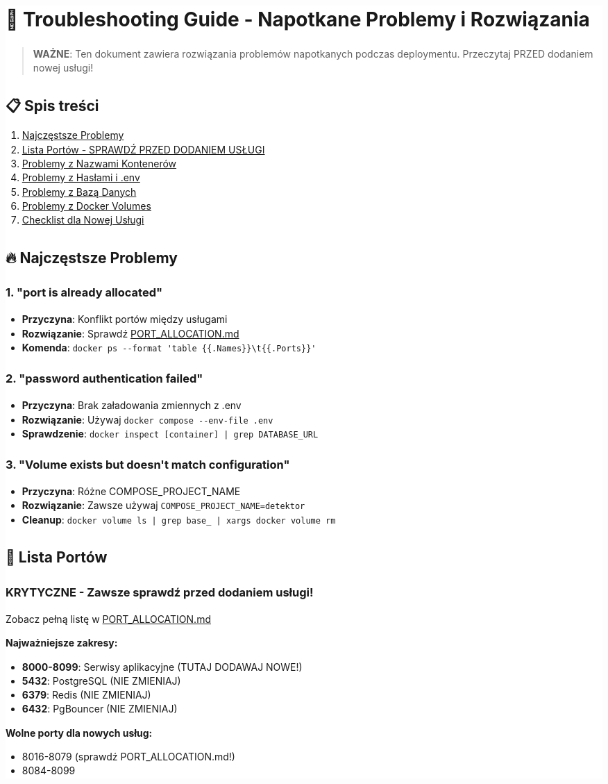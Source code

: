 # 🚨 Troubleshooting Guide - Napotkane Problemy i Rozwiązania

> **WAŻNE**: Ten dokument zawiera rozwiązania problemów napotkanych podczas deploymentu. Przeczytaj PRZED dodaniem nowej usługi!

## 📋 Spis treści

1. [Najczęstsze Problemy](#najczęstsze-problemy)
2. [Lista Portów - SPRAWDŹ PRZED DODANIEM USŁUGI](#lista-portów)
3. [Problemy z Nazwami Kontenerów](#problemy-z-nazwami-kontenerów)
4. [Problemy z Hasłami i .env](#problemy-z-hasłami-i-env)
5. [Problemy z Bazą Danych](#problemy-z-bazą-danych)
6. [Problemy z Docker Volumes](#problemy-z-docker-volumes)
7. [Checklist dla Nowej Usługi](#checklist-dla-nowej-usługi)

## 🔥 Najczęstsze Problemy

### 1. **"port is already allocated"**
- **Przyczyna**: Konflikt portów między usługami
- **Rozwiązanie**: Sprawdź [PORT_ALLOCATION.md](./PORT_ALLOCATION.md)
- **Komenda**: `docker ps --format 'table {{.Names}}\t{{.Ports}}'`

### 2. **"password authentication failed"**
- **Przyczyna**: Brak załadowania zmiennych z .env
- **Rozwiązanie**: Używaj `docker compose --env-file .env`
- **Sprawdzenie**: `docker inspect [container] | grep DATABASE_URL`

### 3. **"Volume exists but doesn't match configuration"**
- **Przyczyna**: Różne COMPOSE_PROJECT_NAME
- **Rozwiązanie**: Zawsze używaj `COMPOSE_PROJECT_NAME=detektor`
- **Cleanup**: `docker volume ls | grep base_ | xargs docker volume rm`

## 🔌 Lista Portów

### **KRYTYCZNE - Zawsze sprawdź przed dodaniem usługi!**

Zobacz pełną listę w [PORT_ALLOCATION.md](./PORT_ALLOCATION.md)

**Najważniejsze zakresy:**
- **8000-8099**: Serwisy aplikacyjne (TUTAJ DODAWAJ NOWE!)
- **5432**: PostgreSQL (NIE ZMIENIAJ)
- **6379**: Redis (NIE ZMIENIAJ)
- **6432**: PgBouncer (NIE ZMIENIAJ)

**Wolne porty dla nowych usług:**
- 8016-8079 (sprawdź PORT_ALLOCATION.md!)
- 8084-8099
